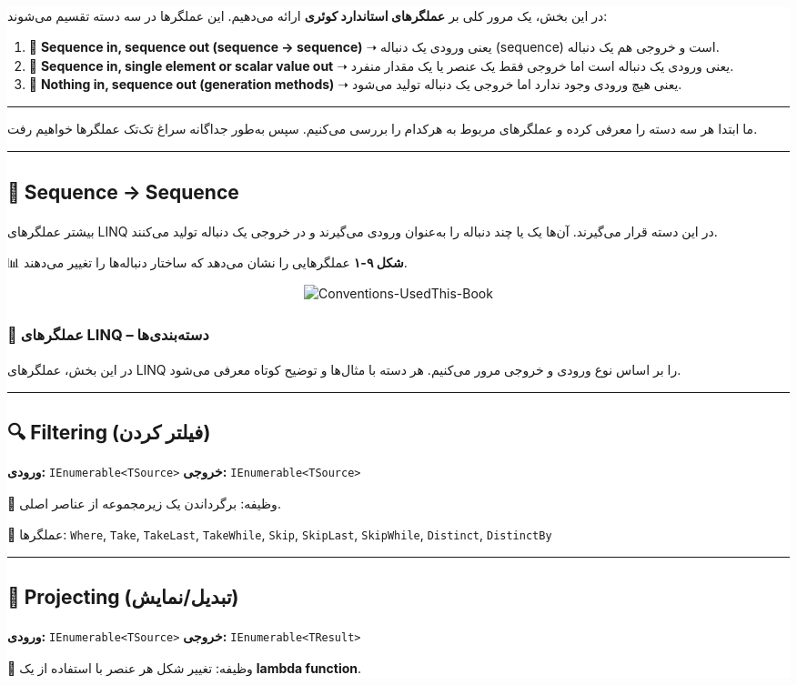 در این بخش، یک مرور کلی بر **عملگرهای استاندارد کوئری** ارائه می‌دهیم. این عملگرها در سه دسته تقسیم می‌شوند:

1. 📌 **Sequence in, sequence out (sequence → sequence)**
   ➝ یعنی ورودی یک دنباله (sequence) است و خروجی هم یک دنباله.
2. 📌 **Sequence in, single element or scalar value out**
   ➝ یعنی ورودی یک دنباله است اما خروجی فقط یک عنصر یا یک مقدار منفرد.
3. 📌 **Nothing in, sequence out (generation methods)**
   ➝ یعنی هیچ ورودی وجود ندارد اما خروجی یک دنباله تولید می‌شود.

---

ما ابتدا هر سه دسته را معرفی کرده و عملگرهای مربوط به هرکدام را بررسی می‌کنیم. سپس به‌طور جداگانه سراغ تک‌تک عملگرها خواهیم رفت.

---

## 🔄 Sequence → Sequence

بیشتر عملگرهای LINQ در این دسته قرار می‌گیرند. آن‌ها یک یا چند دنباله را به‌عنوان ورودی می‌گیرند و در خروجی یک دنباله تولید می‌کنند.

📊 **شکل ۹-۱** عملگرهایی را نشان می‌دهد که ساختار دنباله‌ها را تغییر می‌دهند.

<div align="center">

![Conventions-UsedThis-Book](../../../assets/image/09/Table-9-1.jpeg)
</div>

### 📖 عملگرهای LINQ – دسته‌بندی‌ها

در این بخش، عملگرهای LINQ را بر اساس نوع ورودی و خروجی مرور می‌کنیم. هر دسته با مثال‌ها و توضیح کوتاه معرفی می‌شود.

---

## 🔍 Filtering (فیلتر کردن)

**ورودی:** `IEnumerable<TSource>`
**خروجی:** `IEnumerable<TSource>`

🔹 وظیفه: برگرداندن یک زیرمجموعه از عناصر اصلی.

📌 عملگرها:
`Where`, `Take`, `TakeLast`, `TakeWhile`, `Skip`, `SkipLast`, `SkipWhile`,
`Distinct`, `DistinctBy`

---

## 🎨 Projecting (تبدیل/نمایش)

**ورودی:** `IEnumerable<TSource>`
**خروجی:** `IEnumerable<TResult>`

🔹 وظیفه: تغییر شکل هر عنصر با استفاده از یک **lambda function**.
